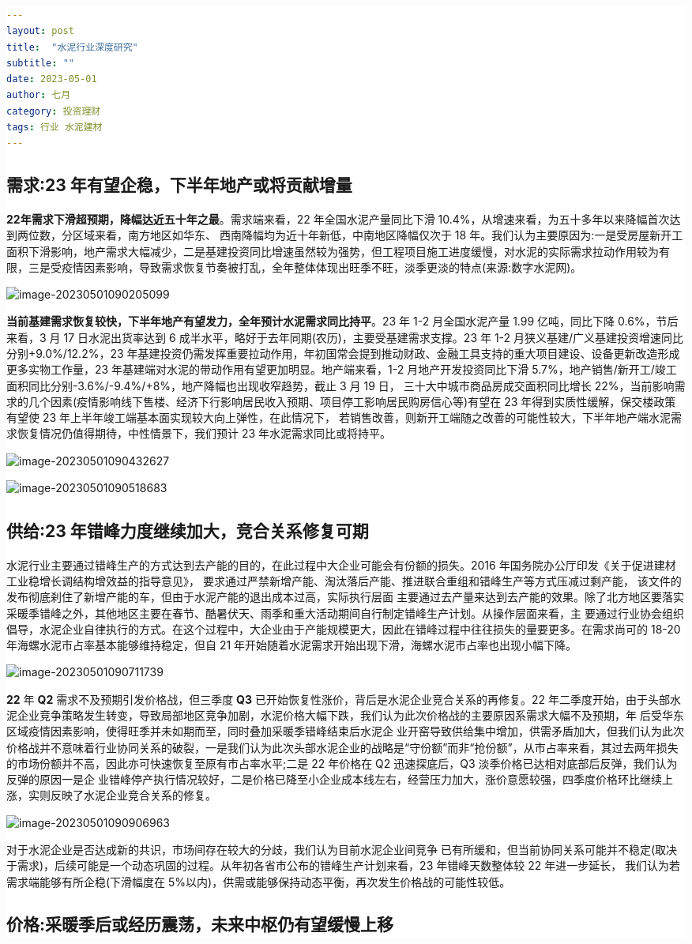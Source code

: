 ```yaml
---
layout: post
title:  "水泥行业深度研究"
subtitle: ""
date: 2023-05-01
author: 七月
category: 投资理财
tags: 行业 水泥建材 
---
```


## 需求:**23** 年有望企稳，下半年地产或将贡献增量

**22年需求下滑超预期，降幅达近五十年之最**。需求端来看，22 年全国水泥产量同比下滑 10.4%，从增速来看，为五十多年以来降幅首次达到两位数，分区域来看，南方地区如华东、 西南降幅均为近十年新低，中南地区降幅仅次于 18 年。我们认为主要原因为:一是受房屋新开工面积下滑影响，地产需求大幅减少，二是基建投资同比增速虽然较为强势，但工程项目施工进度缓慢，对水泥的实际需求拉动作用较为有限，三是受疫情因素影响，导致需求恢复节奏被打乱，全年整体体现出旺季不旺，淡季更淡的特点(来源:数字水泥网)。

![image-20230501090205099](/Users/Rosanne/Documents/GitHub/Rosanne-Luo.github.io/img//image-20230501090205099.png)

**当前基建需求恢复较快，下半年地产有望发力，全年预计水泥需求同比持平**。23 年 1-2 月全国水泥产量 1.99 亿吨，同比下降 0.6%，节后来看，3 月 17 日水泥出货率达到 6 成半水平，略好于去年同期(农历)，主要受基建需求支撑。23 年 1-2 月狭义基建/广义基建投资增速同比分别+9.0%/12.2%，23 年基建投资仍需发挥重要拉动作用，年初国常会提到推动财政、金融工具支持的重大项目建设、设备更新改造形成更多实物工作量，23 年基建端对水泥的带动作用有望更加明显。地产端来看，1-2 月地产开发投资同比下滑 5.7%，地产销售/新开工/竣工面积同比分别-3.6%/-9.4%/+8%，地产降幅也出现收窄趋势，截止 3 月 19 日， 三十大中城市商品房成交面积同比增长 22%，当前影响需求的几个因素(疫情影响线下售楼、经济下行影响居民收入预期、项目停工影响居民购房信心等)有望在 23 年得到实质性缓解，保交楼政策有望使 23 年上半年竣工端基本面实现较大向上弹性，在此情况下， 若销售改善，则新开工端随之改善的可能性较大，下半年地产端水泥需求恢复情况仍值得期待，中性情景下，我们预计 23 年水泥需求同比或将持平。

![image-20230501090432627](/Users/Rosanne/Documents/GitHub/Rosanne-Luo.github.io/img//image-20230501090432627.png)

![image-20230501090518683](/Users/Rosanne/Documents/GitHub/Rosanne-Luo.github.io/img//image-20230501090518683.png)

## 供给:**23** 年错峰力度继续加大，竞合关系修复可期

水泥行业主要通过错峰生产的方式达到去产能的目的，在此过程中大企业可能会有份额的损失。2016 年国务院办公厅印发《关于促进建材工业稳增长调结构增效益的指导意见》， 要求通过严禁新增产能、淘汰落后产能、推进联合重组和错峰生产等方式压减过剩产能， 该文件的发布彻底刹住了新增产能的车，但由于水泥产能的退出成本过高，实际执行层面 主要通过去产量来达到去产能的效果。除了北方地区要落实采暖季错峰之外，其他地区主要在春节、酷暑伏天、雨季和重大活动期间自行制定错峰生产计划。从操作层面来看，主 要通过行业协会组织倡导，水泥企业自律执行的方式。在这个过程中，大企业由于产能规模更大，因此在错峰过程中往往损失的量要更多。在需求尚可的 18-20 年海螺水泥市占率基本能够维持稳定，但自 21 年开始随着水泥需求开始出现下滑，海螺水泥市占率也出现小幅下降。

![image-20230501090711739](/Users/Rosanne/Documents/GitHub/Rosanne-Luo.github.io/img//image-20230501090711739.png)

**22** 年 **Q2** 需求不及预期引发价格战，但三季度 **Q3** 已开始恢复性涨价，背后是水泥企业竞合关系的再修复。22 年二季度开始，由于头部水泥企业竞争策略发生转变，导致局部地区竞争加剧，水泥价格大幅下跌，我们认为此次价格战的主要原因系需求大幅不及预期，年 后受华东区域疫情因素影响，使得旺季并未如期而至，同时叠加采暖季错峰结束后水泥企 业开窑导致供给集中增加，供需矛盾加大，但我们认为此次价格战并不意味着行业协同关系的破裂，一是我们认为此次头部水泥企业的战略是“守份额”而非“抢份额”，从市占率来看，其过去两年损失的市场份额并不高，因此亦可快速恢复至原有市占率水平;二是 22 年价格在 Q2 迅速探底后，Q3 淡季价格已达相对底部后反弹，我们认为反弹的原因一是企 业错峰停产执行情况较好，二是价格已降至小企业成本线左右，经营压力加大，涨价意愿较强，四季度价格环比继续上涨，实则反映了水泥企业竞合关系的修复。

![image-20230501090906963](/Users/Rosanne/Documents/GitHub/Rosanne-Luo.github.io/img//image-20230501090906963.png)

对于水泥企业是否达成新的共识，市场间存在较大的分歧，我们认为目前水泥企业间竞争 已有所缓和，但当前协同关系可能并不稳定(取决于需求)，后续可能是一个动态巩固的过程。从年初各省市公布的错峰生产计划来看，23 年错峰天数整体较 22 年进一步延长， 我们认为若需求端能够有所企稳(下滑幅度在 5%以内)，供需或能够保持动态平衡，再次发生价格战的可能性较低。

## 价格:采暖季后或经历震荡，未来中枢仍有望缓慢上移
